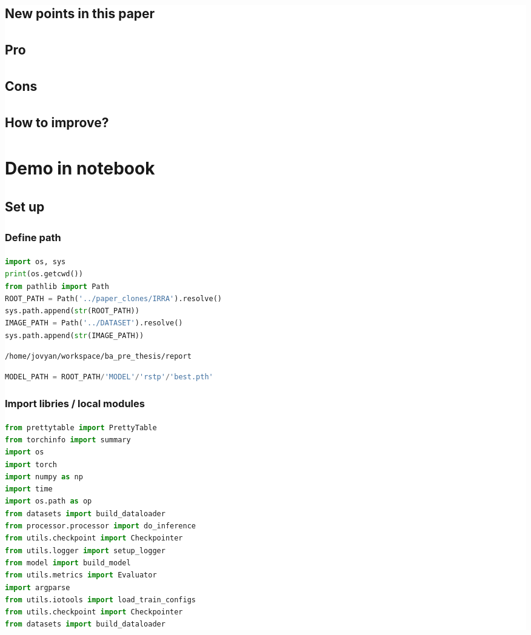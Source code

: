 ## New points in this paper

## Pro

## Cons

## How to improve?

# Demo in notebook

## Set up

### Define path


```python
import os, sys
print(os.getcwd())
from pathlib import Path
ROOT_PATH = Path('../paper_clones/IRRA').resolve()
sys.path.append(str(ROOT_PATH))
IMAGE_PATH = Path('../DATASET').resolve()
sys.path.append(str(IMAGE_PATH))
```

    /home/jovyan/workspace/ba_pre_thesis/report



```python
MODEL_PATH = ROOT_PATH/'MODEL'/'rstp'/'best.pth'
```

### Import libries / local modules


```python
from prettytable import PrettyTable
from torchinfo import summary
import os
import torch
import numpy as np
import time
import os.path as op
from datasets import build_dataloader
from processor.processor import do_inference
from utils.checkpoint import Checkpointer
from utils.logger import setup_logger
from model import build_model
from utils.metrics import Evaluator
import argparse
from utils.iotools import load_train_configs
from utils.checkpoint import Checkpointer
from datasets import build_dataloader
```
